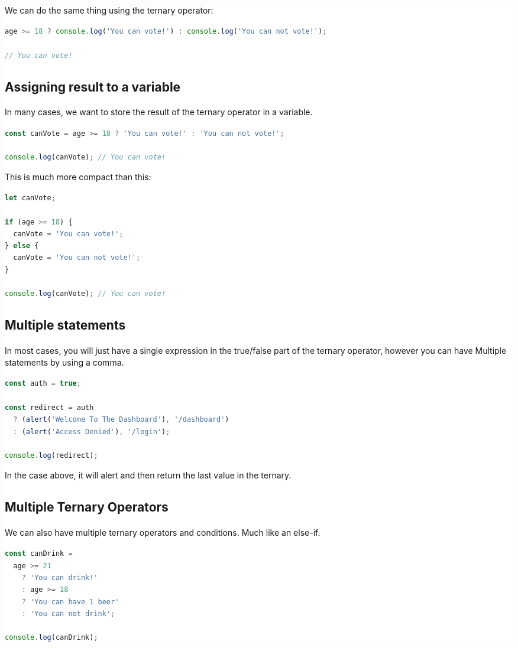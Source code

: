 We can do the same thing using the ternary operator:

```JavaScript
age >= 18 ? console.log('You can vote!') : console.log('You can not vote!');

// You can vote!
```

## Assigning result to a variable

In many cases, we want to store the result of the ternary operator in a variable.

```JavaScript
const canVote = age >= 18 ? 'You can vote!' : 'You can not vote!';

console.log(canVote); // You can vote!
```

This is much more compact than this:

```JavaScript
let canVote;

if (age >= 18) {
  canVote = 'You can vote!';
} else {
  canVote = 'You can not vote!';
}

console.log(canVote); // You can vote!
```

## Multiple statements

In most cases, you will just have a single expression in the true/false part of the ternary operator, however you can have Multiple statements by using a comma.

```JavaScript
const auth = true;

const redirect = auth
  ? (alert('Welcome To The Dashboard'), '/dashboard')
  : (alert('Access Denied'), '/login');

console.log(redirect);
```

In the case above, it will alert and then return the last value in the ternary.

## Multiple Ternary Operators

We can also have multiple ternary operators and conditions. Much like an else-if.

```JavaScript
const canDrink =
  age >= 21
    ? 'You can drink!'
    : age >= 18
    ? 'You can have 1 beer'
    : 'You can not drink';

console.log(canDrink);
```
